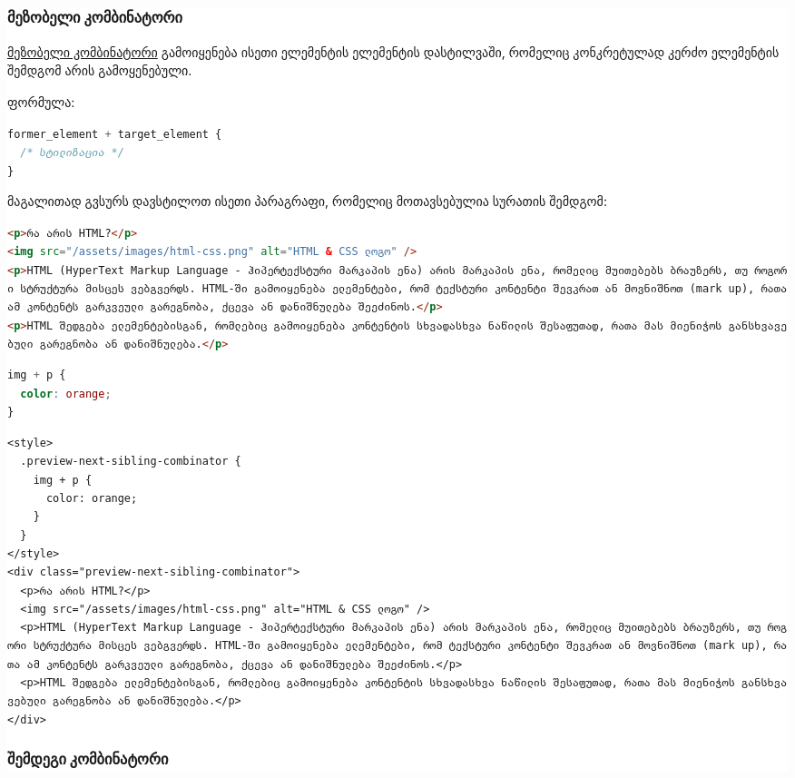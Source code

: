 ### მეზობელი კომბინატორი

[მეზობელი კომბინატორი](https://developer.mozilla.org/en-US/docs/Web/CSS/Next-sibling_combinator) გამოიყენება ისეთი
ელემენტის ელემენტის დასტილვაში, რომელიც კონკრეტულად კერძო ელემენტის შემდგომ არის გამოყენებული.

ფორმულა:

```css
former_element + target_element {
  /* სტილიზაცია */
}
```

მაგალითად გვსურს დავსტილოთ ისეთი პარაგრაფი, რომელიც მოთავსებულია სურათის შემდგომ:

```html
<p>რა არის HTML?</p>
<img src="/assets/images/html-css.png" alt="HTML & CSS ლოგო" />
<p>HTML (HyperText Markup Language - ჰიპერტექსტური მარკაპის ენა) არის მარკაპის ენა, რომელიც მუითებებს ბრაუზერს, თუ როგორი სტრუქტურა მისცეს ვებგვერდს. HTML-ში გამოიყენება ელემენტები, რომ ტექსტური კონტენტი შევკრათ ან მოვნიშნოთ (mark up), რათა ამ კონტენტს გარკვეული გარეგნობა, ქცევა ან დანიშნულება შეეძინოს.</p>
<p>HTML შედგება ელემენტებისგან, რომლებიც გამოიყენება კონტენტის სხვადასხვა ნაწილის შესაფუთად, რათა მას მიენიჭოს განსხვავებული გარეგნობა ან დანიშნულება.</p>
```

```css
img + p {
  color: orange;
}
```

```preview
<style>
  .preview-next-sibling-combinator {
    img + p {
      color: orange;
    }
  }
</style>
<div class="preview-next-sibling-combinator">
  <p>რა არის HTML?</p>
  <img src="/assets/images/html-css.png" alt="HTML & CSS ლოგო" />
  <p>HTML (HyperText Markup Language - ჰიპერტექსტური მარკაპის ენა) არის მარკაპის ენა, რომელიც მუითებებს ბრაუზერს, თუ როგორი სტრუქტურა მისცეს ვებგვერდს. HTML-ში გამოიყენება ელემენტები, რომ ტექსტური კონტენტი შევკრათ ან მოვნიშნოთ (mark up), რათა ამ კონტენტს გარკვეული გარეგნობა, ქცევა ან დანიშნულება შეეძინოს.</p>
  <p>HTML შედგება ელემენტებისგან, რომლებიც გამოიყენება კონტენტის სხვადასხვა ნაწილის შესაფუთად, რათა მას მიენიჭოს განსხვავებული გარეგნობა ან დანიშნულება.</p>
</div>
```

### შემდეგი კომბინატორი
